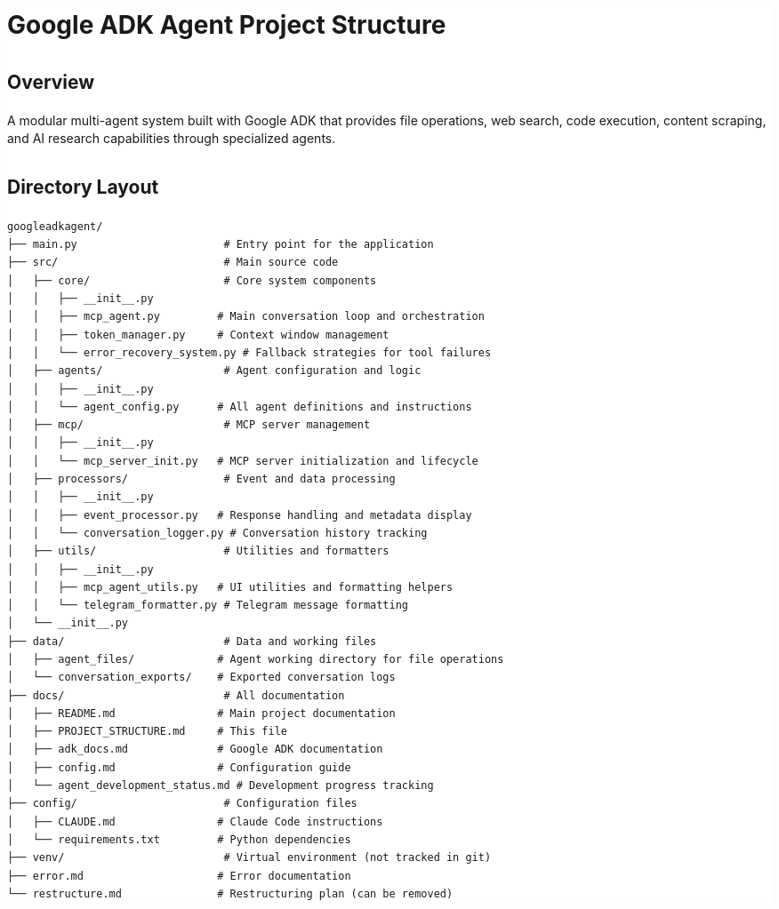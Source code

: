 # Google ADK Agent Project Structure

## Overview
A modular multi-agent system built with Google ADK that provides file operations, web search, code execution, content scraping, and AI research capabilities through specialized agents.

## Directory Layout

```
googleadkagent/
├── main.py                       # Entry point for the application
├── src/                          # Main source code
│   ├── core/                     # Core system components
│   │   ├── __init__.py
│   │   ├── mcp_agent.py         # Main conversation loop and orchestration
│   │   ├── token_manager.py     # Context window management
│   │   └── error_recovery_system.py # Fallback strategies for tool failures
│   ├── agents/                   # Agent configuration and logic
│   │   ├── __init__.py
│   │   └── agent_config.py      # All agent definitions and instructions
│   ├── mcp/                      # MCP server management
│   │   ├── __init__.py
│   │   └── mcp_server_init.py   # MCP server initialization and lifecycle
│   ├── processors/               # Event and data processing
│   │   ├── __init__.py
│   │   ├── event_processor.py   # Response handling and metadata display
│   │   └── conversation_logger.py # Conversation history tracking
│   ├── utils/                    # Utilities and formatters
│   │   ├── __init__.py
│   │   ├── mcp_agent_utils.py   # UI utilities and formatting helpers
│   │   └── telegram_formatter.py # Telegram message formatting
│   └── __init__.py
├── data/                         # Data and working files
│   ├── agent_files/             # Agent working directory for file operations
│   └── conversation_exports/    # Exported conversation logs
├── docs/                         # All documentation
│   ├── README.md                # Main project documentation
│   ├── PROJECT_STRUCTURE.md     # This file
│   ├── adk_docs.md              # Google ADK documentation
│   ├── config.md                # Configuration guide
│   └── agent_development_status.md # Development progress tracking
├── config/                       # Configuration files
│   ├── CLAUDE.md                # Claude Code instructions
│   └── requirements.txt         # Python dependencies
├── venv/                         # Virtual environment (not tracked in git)
├── error.md                     # Error documentation
└── restructure.md               # Restructuring plan (can be removed)
```

